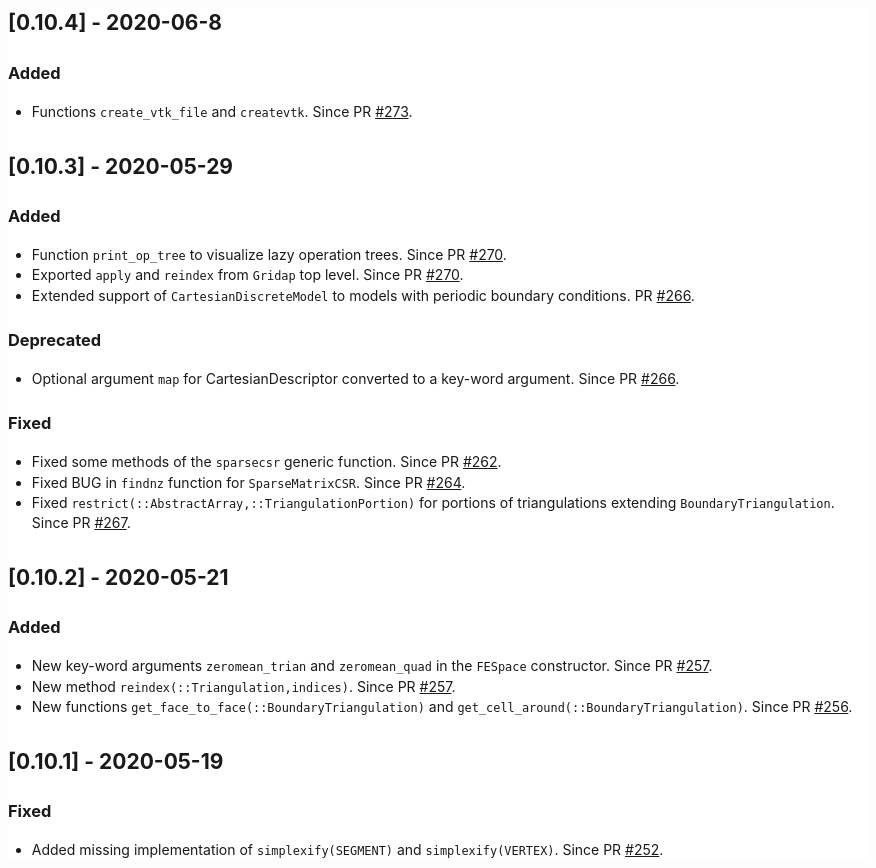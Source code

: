 ## [0.10.4] - 2020-06-8

### Added

- Functions `create_vtk_file` and `createvtk`. Since PR [#273](https://github.com/gridap/Gridap.jl/pull/273).

## [0.10.3] - 2020-05-29

### Added

 - Function `print_op_tree` to visualize lazy operation trees. Since PR [#270](https://github.com/gridap/Gridap.jl/pull/270).
 - Exported `apply` and `reindex` from `Gridap` top level. Since PR [#270](https://github.com/gridap/Gridap.jl/pull/270).
 - Extended support of `CartesianDiscreteModel` to models with periodic boundary conditions.
 PR [#266](https://github.com/gridap/Gridap.jl/pull/266).

### Deprecated
 - Optional argument `map` for CartesianDescriptor converted to a key-word argument. Since PR [#266](https://github.com/gridap/Gridap.jl/pull/266).

### Fixed
 - Fixed some methods of the `sparsecsr` generic function. Since PR [#262](https://github.com/gridap/Gridap.jl/pull/262).
 - Fixed BUG in `findnz` function for `SparseMatrixCSR`. Since PR [#264](https://github.com/gridap/Gridap.jl/pull/264).
 - Fixed `restrict(::AbstractArray,::TriangulationPortion)` for portions of triangulations extending `BoundaryTriangulation`. Since PR [#267](https://github.com/gridap/Gridap.jl/pull/267).

## [0.10.2] - 2020-05-21

### Added

 - New key-word arguments `zeromean_trian` and `zeromean_quad` in the `FESpace` constructor. Since
 PR [#257](https://github.com/gridap/Gridap.jl/pull/257).
 - New method `reindex(::Triangulation,indices)`. Since
 PR [#257](https://github.com/gridap/Gridap.jl/pull/257).
 - New functions `get_face_to_face(::BoundaryTriangulation)` and `get_cell_around(::BoundaryTriangulation)`. Since
 PR [#256](https://github.com/gridap/Gridap.jl/pull/256).

## [0.10.1] - 2020-05-19

### Fixed

  - Added missing implementation of `simplexify(SEGMENT)` and `simplexify(VERTEX)`. Since PR [#252](https://github.com/gridap/Gridap.jl/pull/252).

